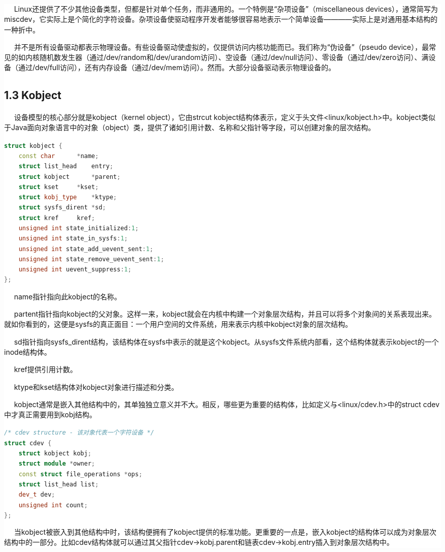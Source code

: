 &nbsp;&nbsp;&nbsp;&nbsp; Linux还提供了不少其他设备类型，但都是针对单个任务，而非通用的。一个特例是“杂项设备”（miscellaneous devices），通常简写为miscdev，它实际上是个简化的字符设备。杂项设备使驱动程序开发者能够很容易地表示一个简单设备————实际上是对通用基本结构的一种折中。

&nbsp;&nbsp;&nbsp;&nbsp; 并不是所有设备驱动都表示物理设备。有些设备驱动使虚拟的，仅提供访问内核功能而已。我们称为“伪设备”（pseudo device），最常见的如内核随机数发生器（通过/dev/random和/dev/urandom访问）、空设备（通过/dev/null访问）、零设备（通过/dev/zero访问）、满设备（通过/dev/full访问），还有内存设备（通过/dev/mem访问）。然而。大部分设备驱动表示物理设备的。

## 1.3 Kobject
&nbsp;&nbsp;&nbsp;&nbsp; 设备模型的核心部分就是kobject（kernel object），它由strcut kobject结构体表示，定义于头文件<linux/kobject.h>中。kobject类似于Java面向对象语言中的对象（object）类，提供了诸如引用计数、名称和父指针等字段，可以创建对象的层次结构。

```cpp
struct kobject {
    const char      *name;
    struct list_head    entry;
    struct kobject      *parent;
    struct kset     *kset;
    struct kobj_type    *ktype;
    struct sysfs_dirent *sd;
    struct kref     kref;
    unsigned int state_initialized:1;
    unsigned int state_in_sysfs:1;
    unsigned int state_add_uevent_sent:1;
    unsigned int state_remove_uevent_sent:1;
    unsigned int uevent_suppress:1;
};
```
&nbsp;&nbsp;&nbsp;&nbsp; name指针指向此kobject的名称。

&nbsp;&nbsp;&nbsp;&nbsp; partent指针指向kobject的父对象。这样一来，kobject就会在内核中构建一个对象层次结构，并且可以将多个对象间的关系表现出来。就如你看到的，这便是sysfs的真正面目：一个用户空间的文件系统，用来表示内核中kobject对象的层次结构。

&nbsp;&nbsp;&nbsp;&nbsp; sd指针指向sysfs_dirent结构，该结构体在sysfs中表示的就是这个kobject。从sysfs文件系统内部看，这个结构体就表示kobject的一个inode结构体。

&nbsp;&nbsp;&nbsp;&nbsp; kref提供引用计数。

&nbsp;&nbsp;&nbsp;&nbsp; ktype和kset结构体对kobject对象进行描述和分类。

&nbsp;&nbsp;&nbsp;&nbsp; kobject通常是嵌入其他结构中的，其单独独立意义并不大。相反，哪些更为重要的结构体，比如定义与<linux/cdev.h>中的struct cdev中才真正需要用到kobj结构。

```cpp
/* cdev structure - 该对象代表一个字符设备 */
struct cdev {
    struct kobject kobj;
    struct module *owner;
    const struct file_operations *ops;
    struct list_head list;
    dev_t dev;
    unsigned int count;
};
```
&nbsp;&nbsp;&nbsp;&nbsp; 当kobject被嵌入到其他结构中时，该结构便拥有了kobject提供的标准功能。更重要的一点是，嵌入kobject的结构体可以成为对象层次结构中的一部分。比如cdev结构体就可以通过其父指针cdev->kobj.parent和链表cdev->kobj.entry插入到对象层次结构中。
